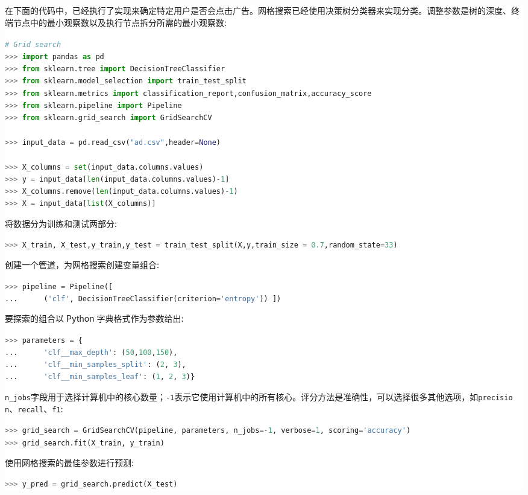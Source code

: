 在下面的代码中，已经执行了实现来确定特定用户是否会点击广告。网格搜索已经使用决策树分类器来实现分类。调整参数是树的深度、终端节点中的最小观察数以及执行节点拆分所需的最小观察数:

```py
# Grid search 
>>> import pandas as pd 
>>> from sklearn.tree import DecisionTreeClassifier 
>>> from sklearn.model_selection import train_test_split 
>>> from sklearn.metrics import classification_report,confusion_matrix,accuracy_score 
>>> from sklearn.pipeline import Pipeline 
>>> from sklearn.grid_search import GridSearchCV 

>>> input_data = pd.read_csv("ad.csv",header=None)                        

>>> X_columns = set(input_data.columns.values) 
>>> y = input_data[len(input_data.columns.values)-1] 
>>> X_columns.remove(len(input_data.columns.values)-1) 
>>> X = input_data[list(X_columns)] 

```

将数据分为训练和测试两部分:

```py
>>> X_train, X_test,y_train,y_test = train_test_split(X,y,train_size = 0.7,random_state=33) 

```

创建一个管道，为网格搜索创建变量组合:

```py
>>> pipeline = Pipeline([ 
...      ('clf', DecisionTreeClassifier(criterion='entropy')) ]) 

```

要探索的组合以 Python 字典格式作为参数给出:

```py
>>> parameters = { 
...      'clf__max_depth': (50,100,150), 
...      'clf__min_samples_split': (2, 3), 
...      'clf__min_samples_leaf': (1, 2, 3)} 

```

`n_jobs`字段用于选择计算机中的核心数量；`-1`表示它使用计算机中的所有核心。评分方法是准确性，可以选择很多其他选项，如`precision`、`recall`、`f1`:

```py
>>> grid_search = GridSearchCV(pipeline, parameters, n_jobs=-1, verbose=1, scoring='accuracy') 
>>> grid_search.fit(X_train, y_train)  

```

使用网格搜索的最佳参数进行预测:

```py
>>> y_pred = grid_search.predict(X_test) 

```
